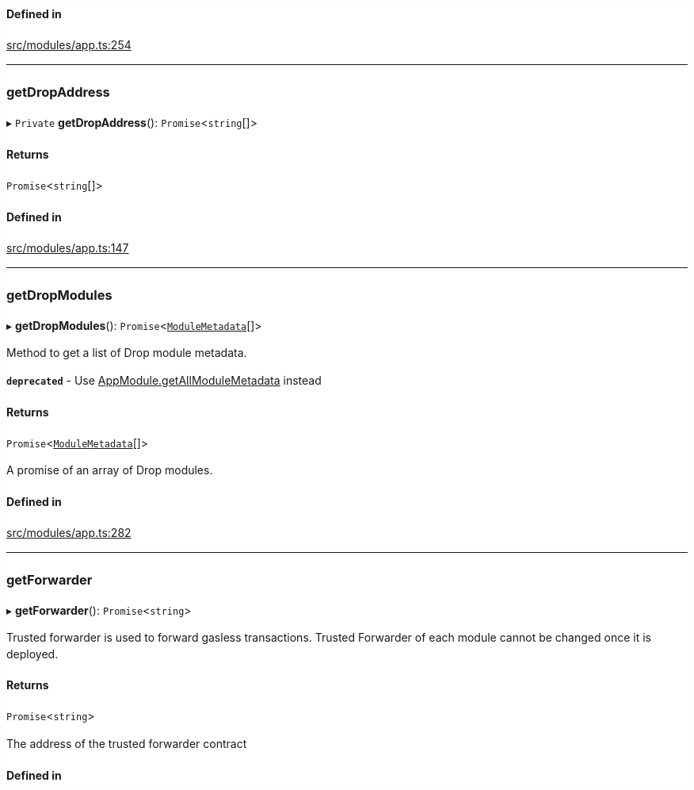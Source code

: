 #### Defined in

[src/modules/app.ts:254](https://github.com/PrasoonPratham/nftlabs-sdk-ts/blob/e7d1d7f/src/modules/app.ts#L254)

___

### getDropAddress

▸ `Private` **getDropAddress**(): `Promise`<`string`[]\>

#### Returns

`Promise`<`string`[]\>

#### Defined in

[src/modules/app.ts:147](https://github.com/PrasoonPratham/nftlabs-sdk-ts/blob/e7d1d7f/src/modules/app.ts#L147)

___

### getDropModules

▸ **getDropModules**(): `Promise`<[`ModuleMetadata`](../interfaces/ModuleMetadata)[]\>

Method to get a list of Drop module metadata.

**`deprecated`** - Use [AppModule.getAllModuleMetadata](AppModule#getallmodulemetadata) instead

#### Returns

`Promise`<[`ModuleMetadata`](../interfaces/ModuleMetadata)[]\>

A promise of an array of Drop modules.

#### Defined in

[src/modules/app.ts:282](https://github.com/PrasoonPratham/nftlabs-sdk-ts/blob/e7d1d7f/src/modules/app.ts#L282)

___

### getForwarder

▸ **getForwarder**(): `Promise`<`string`\>

Trusted forwarder is used to forward gasless transactions. Trusted Forwarder of each module cannot be changed once it is deployed.

#### Returns

`Promise`<`string`\>

The address of the trusted forwarder contract

#### Defined in
